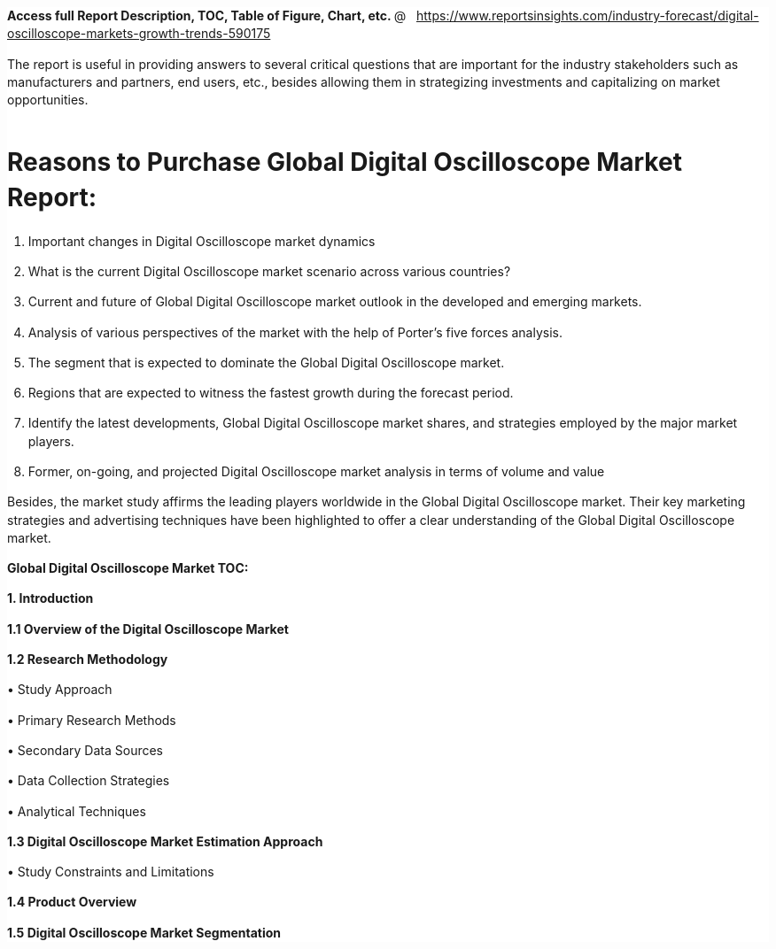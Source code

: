 <strong>Access full Report Description, TOC, Table of Figure, Chart, etc. </strong>@   <a href=https://www.reportsinsights.com/industry-forecast/digital-oscilloscope-markets-growth-trends-590175 style=color:#0000ff;>https://www.reportsinsights.com/industry-forecast/digital-oscilloscope-markets-growth-trends-590175</a>

The report is useful in providing answers to several critical questions that are important for the industry stakeholders such as manufacturers and partners, end users, etc., besides allowing them in strategizing investments and capitalizing on market opportunities.

# <strong>Reasons to Purchase Global Digital Oscilloscope Market Report:</strong>

1. Important changes in Digital Oscilloscope market dynamics

2. What is the current Digital Oscilloscope market scenario across various countries?

3. Current and future of Global Digital Oscilloscope market outlook in the developed and emerging markets.

4. Analysis of various perspectives of the market with the help of Porter’s five forces analysis.

5. The segment that is expected to dominate the Global Digital Oscilloscope market.

6. Regions that are expected to witness the fastest growth during the forecast period.

7. Identify the latest developments, Global Digital Oscilloscope market shares, and strategies employed by the major market players.

8. Former, on-going, and projected Digital Oscilloscope market analysis in terms of volume and value

Besides, the market study affirms the leading players worldwide in the Global Digital Oscilloscope market. Their key marketing strategies and advertising techniques have been highlighted to offer a clear understanding of the Global Digital Oscilloscope market.

<strong>Global Digital Oscilloscope Market TOC:</strong>

<strong>1. Introduction</strong>

<strong>1.1 Overview of the Digital Oscilloscope Market</strong>

<strong>1.2 Research Methodology</strong>

• Study Approach

• Primary Research Methods

• Secondary Data Sources

• Data Collection Strategies

• Analytical Techniques

<strong>1.3 Digital Oscilloscope Market Estimation Approach</strong>

• Study Constraints and Limitations

<strong>1.4 Product Overview</strong>

<strong>1.5 Digital Oscilloscope Market Segmentation</strong>
